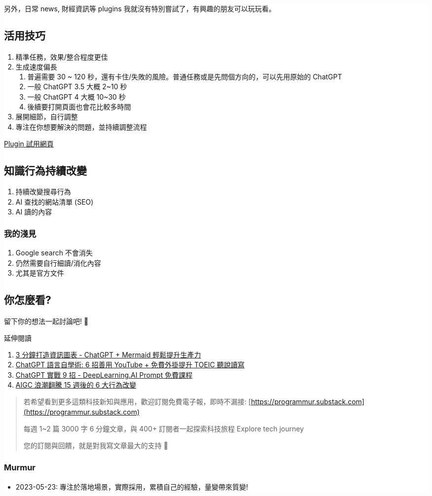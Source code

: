 另外，日常 news, 財經資訊等 plugins 我就沒有特別嘗試了，有興趣的朋友可以玩玩看。

## 活用技巧

1. 精準任務，效果/整合程度更佳
2. 生成速度偏長
   1. 普遍需要 30 ~ 120 秒，還有卡住/失敗的風險。普通任務或是先問個方向的，可以先用原始的 ChatGPT
   2. 一般 ChatGPT 3.5 大概 2~10 秒
   3. 一般 ChatGPT 4 大概 10~30 秒
   4. 後續要打開頁面也會花比較多時間
3. 展開細節，自行調整
4. 專注在你想要解決的問題，並持續調整流程

[Plugin 試用網頁](https://gptstore.ai/chat)

## 知識行為持續改變

1. 持續改變搜尋行為
2. AI 查找的網站清單 (SEO)
3. AI 讀的內容

### 我的淺見

1. Google search 不會消失
2. 仍然需要自行細讀/消化內容
3. 尤其是官方文件

## 你怎麼看?

留下你的想法一起討論吧! 🥳

延伸閱讀

1. [3 分鐘打造資訊圖表 - ChatGPT + Mermaid 輕鬆提升生產力](https://blog.androchen.tw/chatgpt-mermaid-3-minute-diagram-productivity/)
2. [ChatGPT 語言自學術: 6 招善用 YouTube + 免費外掛提升 TOEIC 聽說讀寫](https://blog.androchen.tw/chatgpt-learn-language-6-tips-youtube-toeic/)
3. [ChatGPT 實戰 9 招 - DeepLearning.AI Prompt 免費課程](https://blog.androchen.tw/dlai-chatgpt-prompt-engineering)
4. [AIGC 浪潮翻騰 15 週後的 6 大行為改變](https://blog.androchen.tw/6-behavior-change-after-AIGC-burst-15-weeks/)

> 若希望看到更多這類科技新知與應用，歡迎訂閱免費電子報，即時不漏接: [https://programmur.substack.com](https://programmur.substack.com)
>
> 每週 1~2 篇 3000 字 6 分鐘文章，與 400+ 訂閱者一起探索科技旅程 Explore tech journey
>
> 您的訂閱與回饋，就是對我寫文章最大的支持 🥳

### Murmur

* 2023-05-23: 專注於落地場景，實際採用，累積自己的經驗，量變帶來質變!
